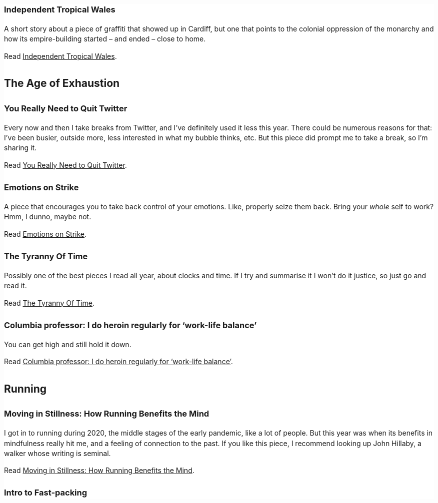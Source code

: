 ### Independent Tropical Wales

A short story about a piece of graffiti that showed up in Cardiff, but one that points to the colonial oppression of the monarchy and how its empire-building started – and ended – close to home. 

Read [Independent Tropical Wales](http://babylonwales.blogspot.com/2012/01/independent-tropical-wales.html).

## The Age of Exhaustion

### You Really Need to Quit Twitter

Every now and then I take breaks from Twitter, and I’ve definitely used it less this year. There could be numerous reasons for that: I’ve been busier, outside more, less interested in what my bubble thinks, etc. But this piece did prompt me to take a break, so I’m sharing it.

Read [You Really Need to Quit Twitter](https://www.theatlantic.com/ideas/archive/2021/07/twitter-addict-realizes-she-needs-rehab/619343/).

### Emotions on Strike

A piece that encourages you to take back control of your emotions. Like, properly seize them back. Bring your _whole_ self to work? Hmm, I dunno, maybe not.

Read [Emotions on Strike](https://www.dissentmagazine.org/article/emotions-on-strike).

### The Tyranny Of Time 

Possibly one of the best pieces I read all year, about clocks and time. If I try and summarise it I won’t do it justice, so just go and read it.

Read [The Tyranny Of Time](https://www.noemamag.com/the-tyranny-of-time/).

### Columbia professor: I do heroin regularly for ‘work-life balance’

You can get high and still hold it down.

Read [Columbia professor: I do heroin regularly for ‘work-life balance’](https://nypost.com/2021/02/19/columbia-prof-i-snort-heroin-regularly-for-work-life-balance/).

## Running

### Moving in Stillness: How Running Benefits the Mind 

I got in to running during 2020, the middle stages of the early pandemic, like a lot of people. But this year was when its benefits in mindfulness really hit me, and a feeling of connection to the past. If you like this piece, I recommend looking up John Hillaby, a walker whose writing is seminal.

Read [Moving in Stillness: How Running Benefits the Mind](https://peepsmagazine.ca/moving-in-stillness/).

### Intro to Fast-packing 

